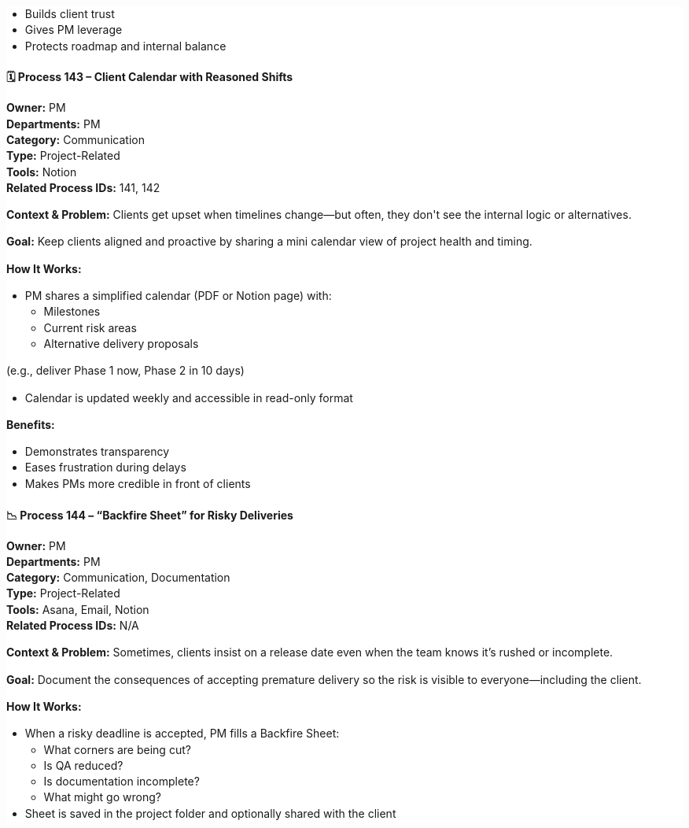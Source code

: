 * Builds client trust
* Gives PM leverage
* Protects roadmap and internal balance

#### 🗓️ Process 143 – Client Calendar with Reasoned Shifts  
**Owner:** PM  
**Departments:** PM  
**Category:** Communication  
**Type:** Project-Related  
**Tools:** Notion  
**Related Process IDs:** 141, 142  

**Context & Problem:**
Clients get upset when timelines change—but often, they don't see the internal logic or alternatives.  

**Goal:**
Keep clients aligned and proactive by sharing a mini calendar view of project health and timing.  

**How It Works:**

* PM shares a simplified calendar (PDF or Notion page) with:
    - Milestones
    - Current risk areas
    - Alternative delivery proposals

(e.g., deliver Phase 1 now, Phase 2 in 10 days)  

* Calendar is updated weekly and accessible in read-only format

**Benefits:**

* Demonstrates transparency
* Eases frustration during delays
* Makes PMs more credible in front of clients

#### 📉 Process 144 – “Backfire Sheet” for Risky Deliveries  
**Owner:** PM  
**Departments:** PM  
**Category:** Communication, Documentation  
**Type:** Project-Related  
**Tools:** Asana, Email, Notion  
**Related Process IDs:** N/A  

**Context & Problem:**
Sometimes, clients insist on a release date even when the team knows it’s rushed or incomplete.  

**Goal:**
Document the consequences of accepting premature delivery so the risk is visible to everyone—including the client.  

**How It Works:**

* When a risky deadline is accepted, PM fills a Backfire Sheet:
    - What corners are being cut?
    - Is QA reduced?
    - Is documentation incomplete?
    - What might go wrong?
* Sheet is saved in the project folder and optionally shared with the client
